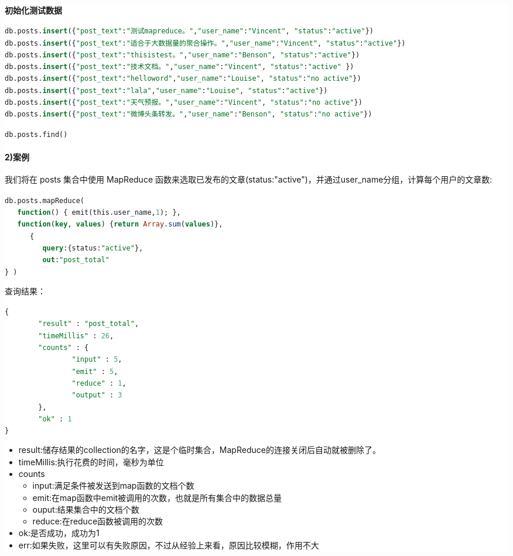 **初始化测试数据**

```sql
db.posts.insert({"post_text":"测试mapreduce。","user_name":"Vincent", "status":"active"})
db.posts.insert({"post_text":"适合于大数据量的聚合操作。","user_name":"Vincent", "status":"active"})
db.posts.insert({"post_text":"thisistest。","user_name":"Benson", "status":"active"})
db.posts.insert({"post_text":"技术文档。","user_name":"Vincent", "status":"active" })
db.posts.insert({"post_text":"helloword","user_name":"Louise", "status":"no active"})
db.posts.insert({"post_text":"lala","user_name":"Louise", "status":"active"})
db.posts.insert({"post_text":"天气预报。","user_name":"Vincent", "status":"no active"})
db.posts.insert({"post_text":"微博头条转发。","user_name":"Benson", "status":"no active"})
```

```sql
db.posts.find()
```

#### **2**)案例

我们将在 posts 集合中使用 MapReduce 函数来选取已发布的文章(status:"active")，并通过user_name分组，计算每个用户的文章数:

```sql
db.posts.mapReduce(
   function() { emit(this.user_name,1); },
   function(key, values) {return Array.sum(values)},
      {
         query:{status:"active"},
         out:"post_total"
} )
```

查询结果：

```sql
{
        "result" : "post_total",
        "timeMillis" : 26,
        "counts" : {
                "input" : 5,
                "emit" : 5,
                "reduce" : 1,
                "output" : 3
        },
        "ok" : 1
}
```

- result:储存结果的collection的名字，这是个临时集合，MapReduce的连接关闭后自动就被删除了。
- timeMillis:执行花费的时间，毫秒为单位
- counts
  - input:满足条件被发送到map函数的文档个数
  - emit:在map函数中emit被调用的次数，也就是所有集合中的数据总量 
  - ouput:结果集合中的文档个数
  - reduce:在reduce函数被调用的次数
- ok:是否成功，成功为1
- err:如果失败，这里可以有失败原因，不过从经验上来看，原因比较模糊，作用不大

